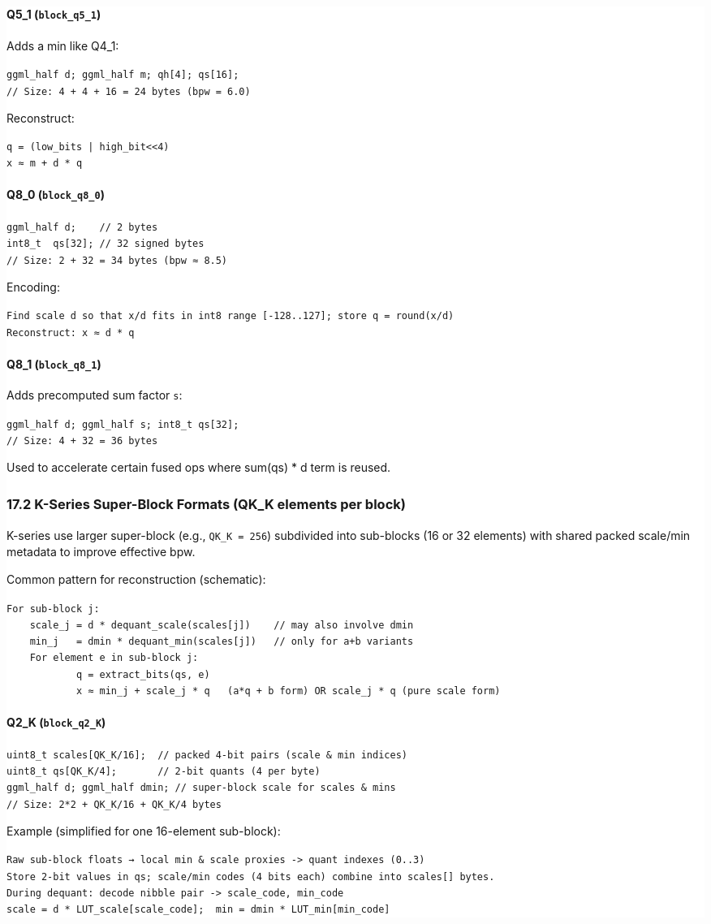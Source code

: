#### Q5_1 (`block_q5_1`)
Adds a min like Q4_1:
```
ggml_half d; ggml_half m; qh[4]; qs[16];
// Size: 4 + 4 + 16 = 24 bytes (bpw = 6.0)
```
Reconstruct:
```
q = (low_bits | high_bit<<4)
x ≈ m + d * q
```

#### Q8_0 (`block_q8_0`)
```
ggml_half d;    // 2 bytes
int8_t  qs[32]; // 32 signed bytes
// Size: 2 + 32 = 34 bytes (bpw ≈ 8.5)
```
Encoding:
```
Find scale d so that x/d fits in int8 range [-128..127]; store q = round(x/d)
Reconstruct: x ≈ d * q
```

#### Q8_1 (`block_q8_1`)
Adds precomputed sum factor `s`:
```
ggml_half d; ggml_half s; int8_t qs[32];
// Size: 4 + 32 = 36 bytes
```
Used to accelerate certain fused ops where sum(qs) * d term is reused.

### 17.2 K-Series Super-Block Formats (QK_K elements per block)

K-series use larger super-block (e.g., `QK_K = 256`) subdivided into sub-blocks (16 or 32 elements) with shared packed scale/min metadata to improve effective bpw.

Common pattern for reconstruction (schematic):
```
For sub-block j:
    scale_j = d * dequant_scale(scales[j])    // may also involve dmin
    min_j   = dmin * dequant_min(scales[j])   // only for a+b variants
    For element e in sub-block j:
            q = extract_bits(qs, e)
            x ≈ min_j + scale_j * q   (a*q + b form) OR scale_j * q (pure scale form)
```

#### Q2_K (`block_q2_K`)
```
uint8_t scales[QK_K/16];  // packed 4-bit pairs (scale & min indices)
uint8_t qs[QK_K/4];       // 2-bit quants (4 per byte)
ggml_half d; ggml_half dmin; // super-block scale for scales & mins
// Size: 2*2 + QK_K/16 + QK_K/4 bytes
```
Example (simplified for one 16-element sub-block):
```
Raw sub-block floats → local min & scale proxies -> quant indexes (0..3)
Store 2-bit values in qs; scale/min codes (4 bits each) combine into scales[] bytes.
During dequant: decode nibble pair -> scale_code, min_code
scale = d * LUT_scale[scale_code];  min = dmin * LUT_min[min_code]
```
